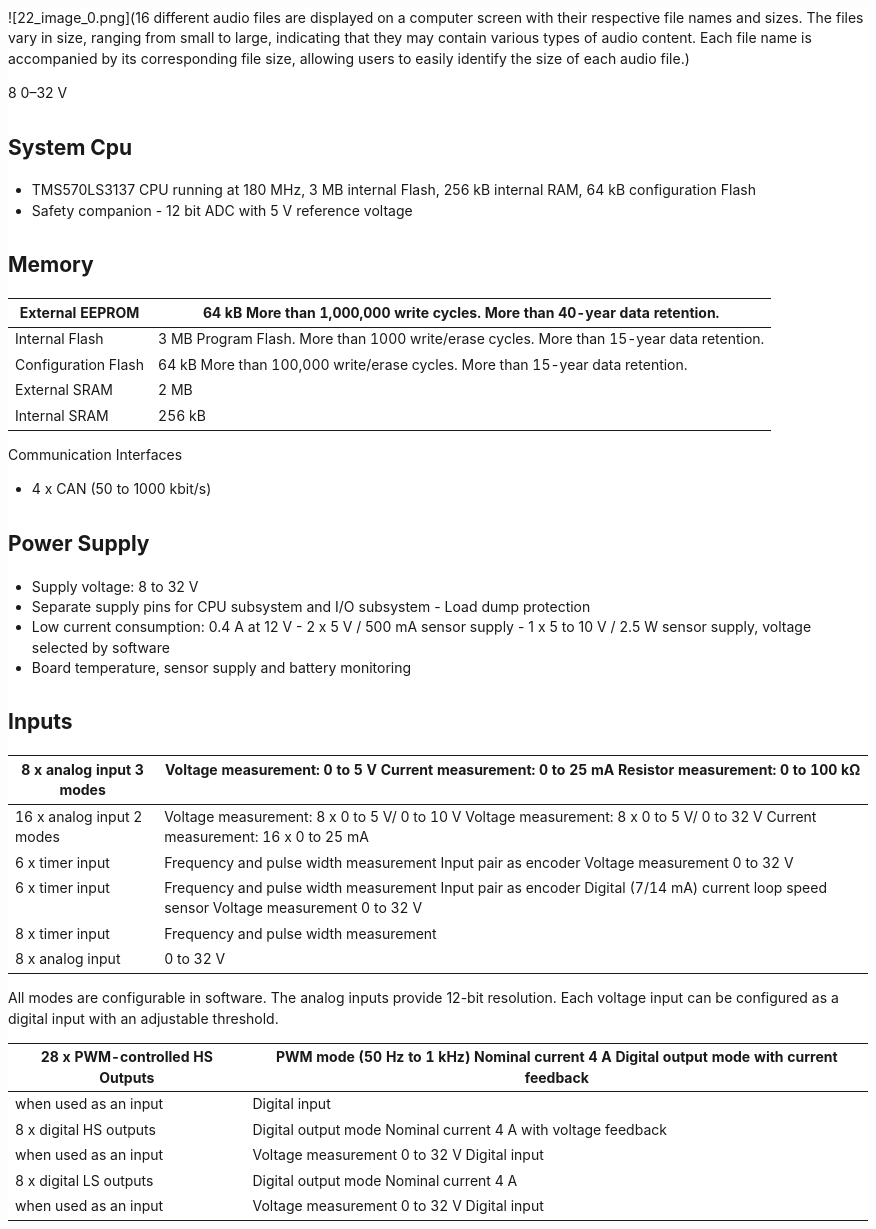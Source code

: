 ![22_image_0.png](16 different audio files are displayed on a computer screen with their respective file names and sizes. The files vary in size, ranging from small to large, indicating that they may contain various types of audio content. Each file name is accompanied by its corresponding file size, allowing users to easily identify the size of each audio file.) 

8 0–32 V

## System Cpu

- TMS570LS3137 CPU running at 180 MHz, 3 MB internal Flash, 256 kB internal RAM, 64 kB
configuration Flash
- Safety companion - 12 bit ADC with 5 V reference voltage

## Memory

| External EEPROM     | 64 kB More than 1,000,000 write cycles. More than 40-year data retention.                |
|---------------------|------------------------------------------------------------------------------------------|
| Internal Flash      | 3 MB Program Flash. More than 1000 write/erase cycles. More than 15-year data retention. |
| Configuration Flash | 64 kB More than 100,000 write/erase cycles. More than 15-year data retention.            |
| External SRAM       | 2 MB                                                                                     |
| Internal SRAM       | 256 kB                                                                                   |

Communication Interfaces
- 4 x CAN (50 to 1000 kbit/s)

## Power Supply

- Supply voltage: 8 to 32 V
- Separate supply pins for CPU subsystem and I/O subsystem - Load dump protection
- Low current consumption: 0.4 A at 12 V - 2 x 5 V / 500 mA sensor supply - 1 x 5 to 10 V / 2.5 W sensor supply, voltage selected by software
- Board temperature, sensor supply and battery monitoring

## Inputs

| 8 x analog input 3 modes   | Voltage measurement: 0 to 5 V Current measurement: 0 to 25 mA Resistor measurement: 0 to 100 kΩ                                       |
|----------------------------|---------------------------------------------------------------------------------------------------------------------------------------|
| 16 x analog input 2 modes  | Voltage measurement: 8 x 0 to 5 V/ 0 to 10 V Voltage measurement: 8 x 0 to 5 V/ 0 to 32 V Current measurement: 16 x 0 to 25 mA        |
| 6 x timer input            | Frequency and pulse width measurement Input pair as encoder Voltage measurement 0 to 32 V                                             |
| 6 x timer input            | Frequency and pulse width measurement Input pair as encoder Digital (7/14 mA) current loop speed sensor Voltage measurement 0 to 32 V |
| 8 x timer input            | Frequency and pulse width measurement                                                                                                 |
| 8 x analog input           | 0 to 32 V                                                                                                                             |

All modes are configurable in software. The analog inputs provide 12-bit resolution. Each voltage input can be configured as a digital input with an adjustable threshold.

| 28 x PWM-controlled HS Outputs   | PWM mode (50 Hz to 1 kHz) Nominal current 4 A Digital output mode with current feedback   |
|----------------------------------|-------------------------------------------------------------------------------------------|
| when used as an input            | Digital input                                                                             |
| 8 x digital HS outputs           | Digital output mode Nominal current 4 A with voltage feedback                             |
| when used as an input            | Voltage measurement 0 to 32 V Digital input                                               |
| 8 x digital LS outputs           | Digital output mode Nominal current 4 A                                                   |
| when used as an input            | Voltage measurement 0 to 32 V Digital input                                               |
